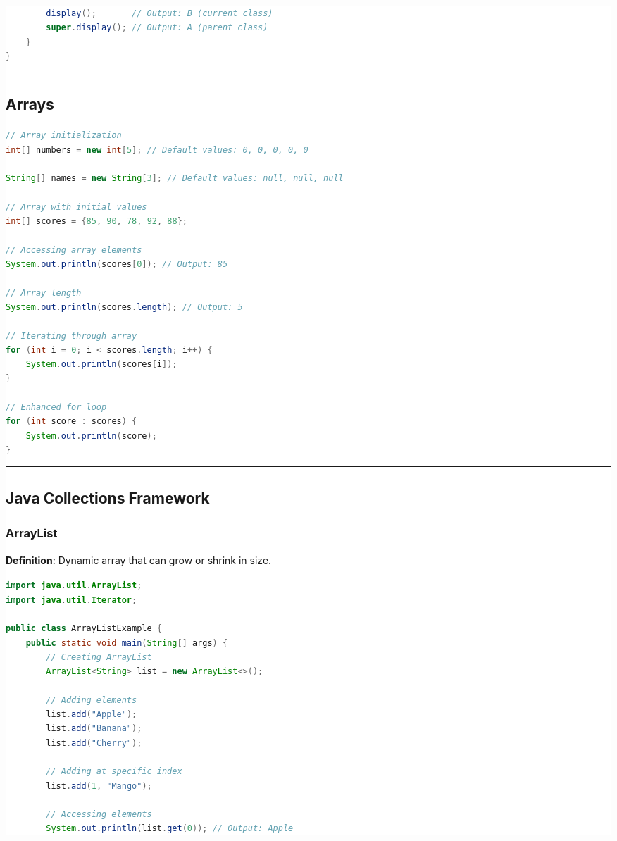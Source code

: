 ```java
        display();       // Output: B (current class)
        super.display(); // Output: A (parent class)
    }
}
```

---

## Arrays

```java
// Array initialization
int[] numbers = new int[5]; // Default values: 0, 0, 0, 0, 0

String[] names = new String[3]; // Default values: null, null, null

// Array with initial values
int[] scores = {85, 90, 78, 92, 88};

// Accessing array elements
System.out.println(scores[0]); // Output: 85

// Array length
System.out.println(scores.length); // Output: 5

// Iterating through array
for (int i = 0; i < scores.length; i++) {
    System.out.println(scores[i]);
}

// Enhanced for loop
for (int score : scores) {
    System.out.println(score);
}
```

---


## Java Collections Framework

### ArrayList

**Definition**: Dynamic array that can grow or shrink in size.

```java
import java.util.ArrayList;
import java.util.Iterator;

public class ArrayListExample {
    public static void main(String[] args) {
        // Creating ArrayList
        ArrayList<String> list = new ArrayList<>();
        
        // Adding elements
        list.add("Apple");
        list.add("Banana");
        list.add("Cherry");
        
        // Adding at specific index
        list.add(1, "Mango");
        
        // Accessing elements
        System.out.println(list.get(0)); // Output: Apple
```